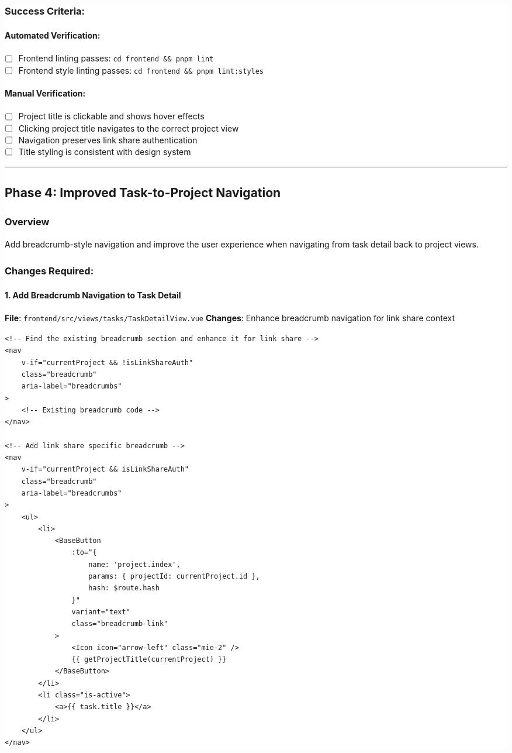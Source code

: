 ### Success Criteria:

#### Automated Verification:
- [ ] Frontend linting passes: `cd frontend && pnpm lint`
- [ ] Frontend style linting passes: `cd frontend && pnpm lint:styles`

#### Manual Verification:
- [ ] Project title is clickable and shows hover effects
- [ ] Clicking project title navigates to the correct project view
- [ ] Navigation preserves link share authentication
- [ ] Title styling is consistent with design system

---

## Phase 4: Improved Task-to-Project Navigation

### Overview
Add breadcrumb-style navigation and improve the user experience when navigating from task detail back to project views.

### Changes Required:

#### 1. Add Breadcrumb Navigation to Task Detail
**File**: `frontend/src/views/tasks/TaskDetailView.vue`
**Changes**: Enhance breadcrumb navigation for link share context

```vue
<!-- Find the existing breadcrumb section and enhance it for link share -->
<nav
    v-if="currentProject && !isLinkShareAuth"
    class="breadcrumb"
    aria-label="breadcrumbs"
>
    <!-- Existing breadcrumb code -->
</nav>

<!-- Add link share specific breadcrumb -->
<nav
    v-if="currentProject && isLinkShareAuth"
    class="breadcrumb"
    aria-label="breadcrumbs"
>
    <ul>
        <li>
            <BaseButton
                :to="{ 
                    name: 'project.index', 
                    params: { projectId: currentProject.id },
                    hash: $route.hash 
                }"
                variant="text"
                class="breadcrumb-link"
            >
                <Icon icon="arrow-left" class="mie-2" />
                {{ getProjectTitle(currentProject) }}
            </BaseButton>
        </li>
        <li class="is-active">
            <a>{{ task.title }}</a>
        </li>
    </ul>
</nav>
```
